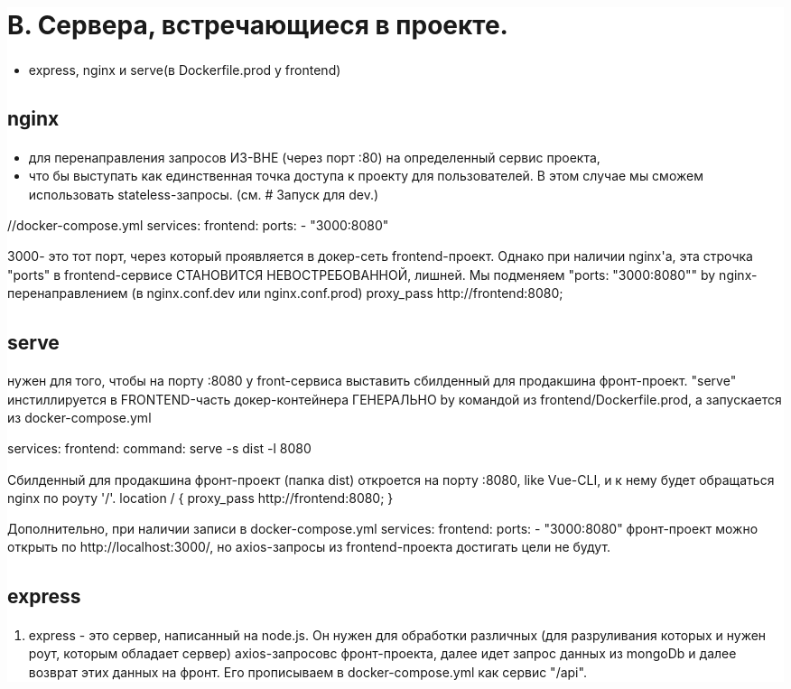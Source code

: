 
# B. Сервера, встречающиеся в проекте.
- express, nginx и serve(в Dockerfile.prod у frontend)


## nginx 
- для перенаправления запросов ИЗ-ВНЕ (через порт :80) на определенный сервис проекта,
- что бы выступать как единственная точка доступа к проекту для пользователей. 
В этом случае мы сможем использовать stateless-запросы. (см. # Запуск для dev.)

//docker-compose.yml
services:
  frontend:
    ports:
      - "3000:8080"

3000- это тот порт, через который проявляется в докер-сеть frontend-проект.
Однако при наличии nginx'a, эта строчка "ports" в frontend-сервисе СТАНОВИТСЯ НЕВОСТРЕБОВАННОЙ, лишней.
Мы подменяем "ports: "3000:8080"" by nginx-перенаправлением (в nginx.conf.dev или nginx.conf.prod)
 proxy_pass http://frontend:8080;


## serve
нужен для того, чтобы на порту :8080 у front-сервиса выставить сбилденный для продакшина фронт-проект.
"serve" инстиллируется в FRONTEND-часть докер-контейнера ГЕНЕРАЛЬНО by командой из frontend/Dockerfile.prod,
а запускается из docker-compose.yml

services:
  frontend:
    command: serve -s dist -l 8080   

Сбилденный для продакшина фронт-проект (папка dist) откроется на порту :8080, like Vue-CLI,
и к нему будет обращаться nginx по роуту '/'. 
location / {
 proxy_pass http://frontend:8080;
}

Дополнительно, при наличии записи в docker-compose.yml
services:
  frontend:
    ports:
      - "3000:8080"
фронт-проект можно открыть по 
http://localhost:3000/,
но axios-запросы из frontend-проекта достигать цели не будут.



## express
1. express - это сервер, написанный на node.js. 
Он нужен для обработки различных (для разруливания которых и нужен роут, которым обладает сервер) axios-запросовс фронт-проекта, 
далее идет запрос данных из mongoDb и далее
возврат этих данных на фронт.
Его прописываем в docker-compose.yml как сервис "/api".
